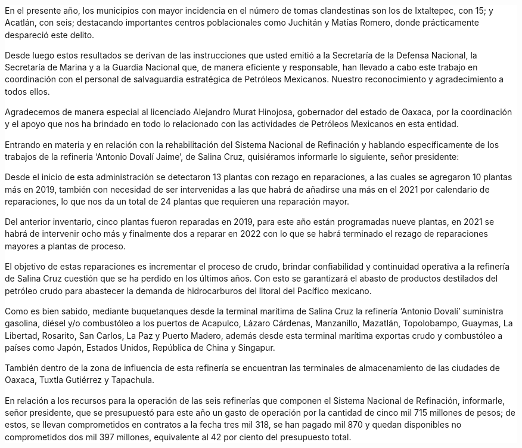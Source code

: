 En el presente año, los municipios con mayor incidencia en el número de tomas
clandestinas son los de Ixtaltepec, con 15; y Acatlán, con seis; destacando
importantes centros poblacionales como Juchitán y Matías Romero, donde
prácticamente despareció este delito.

Desde luego estos resultados se derivan de las instrucciones que usted emitió
a la Secretaría de la Defensa Nacional, la Secretaría de Marina y a la Guardia
Nacional que, de manera eficiente y responsable, han llevado a cabo este
trabajo en coordinación con el personal de salvaguardia estratégica de
Petróleos Mexicanos. Nuestro reconocimiento y agradecimiento a todos ellos.

Agradecemos de manera especial al licenciado Alejandro Murat Hinojosa,
gobernador del estado de Oaxaca, por la coordinación y el apoyo que nos ha
brindado en todo lo relacionado con las actividades de Petróleos Mexicanos en
esta entidad.

Entrando en materia y en relación con la rehabilitación del Sistema Nacional
de Refinación y hablando específicamente de los trabajos de la refinería
‘Antonio Dovalí Jaime’, de Salina Cruz, quisiéramos informarle lo siguiente,
señor presidente:

Desde el inicio de esta administración se detectaron 13 plantas con rezago en
reparaciones, a las cuales se agregaron 10 plantas más en 2019, también con
necesidad de ser intervenidas a las que habrá de añadirse una más en el 2021
por calendario de reparaciones, lo que nos da un total de 24 plantas que
requieren una reparación mayor.

Del anterior inventario, cinco plantas fueron reparadas en 2019, para este año
están programadas nueve plantas, en 2021 se habrá de intervenir ocho más y
finalmente dos a reparar en 2022 con lo que se habrá terminado el rezago de
reparaciones mayores a plantas de proceso.

El objetivo de estas reparaciones es incrementar el proceso de crudo, brindar
confiabilidad y continuidad operativa a la refinería de Salina Cruz cuestión
que se ha perdido en los últimos años. Con esto se garantizará el abasto de
productos destilados del petróleo crudo para abastecer la demanda de
hidrocarburos del litoral del Pacífico mexicano.

Como es bien sabido, mediante buquetanques desde la terminal marítima de
Salina Cruz la refinería ‘Antonio Dovalí’ suministra gasolina, diésel y/o
combustóleo a los puertos de Acapulco, Lázaro Cárdenas, Manzanillo, Mazatlán,
Topolobampo, Guaymas, La Libertad, Rosarito, San Carlos, La Paz y Puerto
Madero, además desde esta terminal marítima exportas crudo y combustóleo a
países como Japón, Estados Unidos, República de China y Singapur.

También dentro de la zona de influencia de esta refinería se encuentran las
terminales de almacenamiento de las ciudades de Oaxaca, Tuxtla Gutiérrez y
Tapachula.

En relación a los recursos para la operación de las seis refinerías que
componen el Sistema Nacional de Refinación, informarle, señor presidente, que
se presupuestó para este año un gasto de operación por la cantidad de cinco
mil 715 millones de pesos; de estos, se llevan comprometidos en contratos a la
fecha tres mil 318, se han pagado mil 870 y quedan disponibles no
comprometidos dos mil 397 millones, equivalente al 42 por ciento del
presupuesto total.
